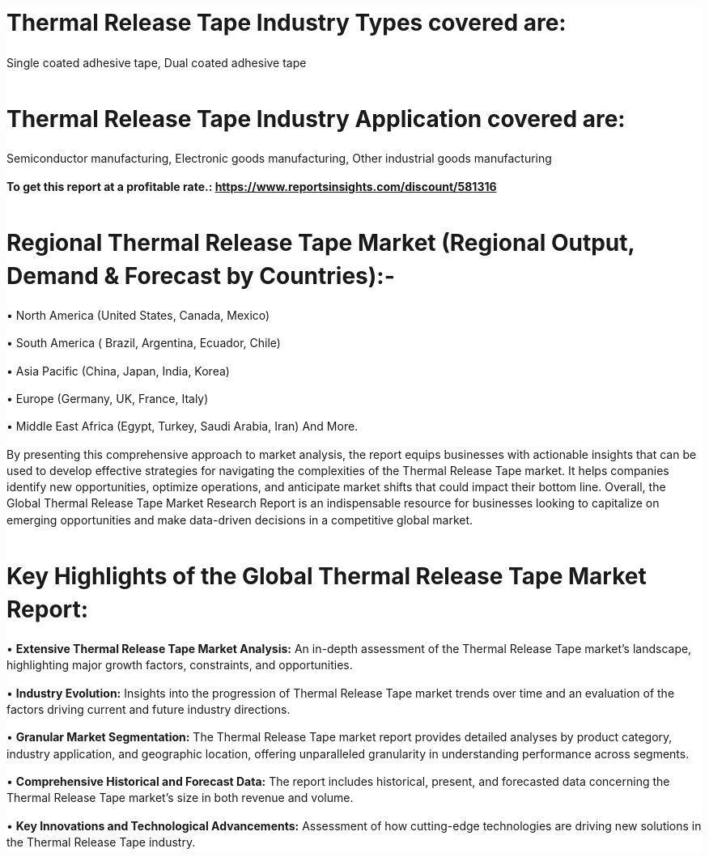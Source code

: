 # <strong>Thermal Release Tape Industry Types covered are:</strong>

Single coated adhesive tape, Dual coated adhesive tape

# <strong>Thermal Release Tape Industry Application covered are:</strong>

Semiconductor manufacturing, Electronic goods manufacturing, Other industrial goods manufacturing

<strong>To get this report at a profitable rate.: <a href=https://www.reportsinsights.com/discount/581316>https://www.reportsinsights.com/discount/581316</a></strong></font>

# <strong>Regional Thermal Release Tape Market (Regional Output, Demand &amp; Forecast by Countries):-</strong>

• North America (United States, Canada, Mexico)

• South America ( Brazil, Argentina, Ecuador, Chile)

• Asia Pacific (China, Japan, India, Korea)

• Europe (Germany, UK, France, Italy)

• Middle East Africa (Egypt, Turkey, Saudi Arabia, Iran) And More.

By presenting this comprehensive approach to market analysis, the report equips businesses with actionable insights that can be used to develop effective strategies for navigating the complexities of the Thermal Release Tape market. It helps companies identify new opportunities, optimize operations, and anticipate market shifts that could impact their bottom line. Overall, the Global Thermal Release Tape Market Research Report is an indispensable resource for businesses looking to capitalize on emerging opportunities and make data-driven decisions in a competitive global market.

# <strong>Key Highlights of the Global Thermal Release Tape Market Report:</strong>

• <strong>Extensive Thermal Release Tape Market Analysis:</strong> An in-depth assessment of the Thermal Release Tape market’s landscape, highlighting major growth factors, constraints, and opportunities.

• <strong>Industry Evolution:</strong> Insights into the progression of Thermal Release Tape market trends over time and an evaluation of the factors driving current and future industry directions.

• <strong>Granular Market Segmentation:</strong> The Thermal Release Tape market report provides detailed analyses by product category, industry application, and geographic location, offering unparalleled granularity in understanding performance across segments.

• <strong>Comprehensive Historical and Forecast Data:</strong> The report includes historical, present, and forecasted data concerning the Thermal Release Tape market’s size in both revenue and volume.

• <strong>Key Innovations and Technological Advancements:</strong> Assessment of how cutting-edge technologies are driving new solutions in the Thermal Release Tape industry.
